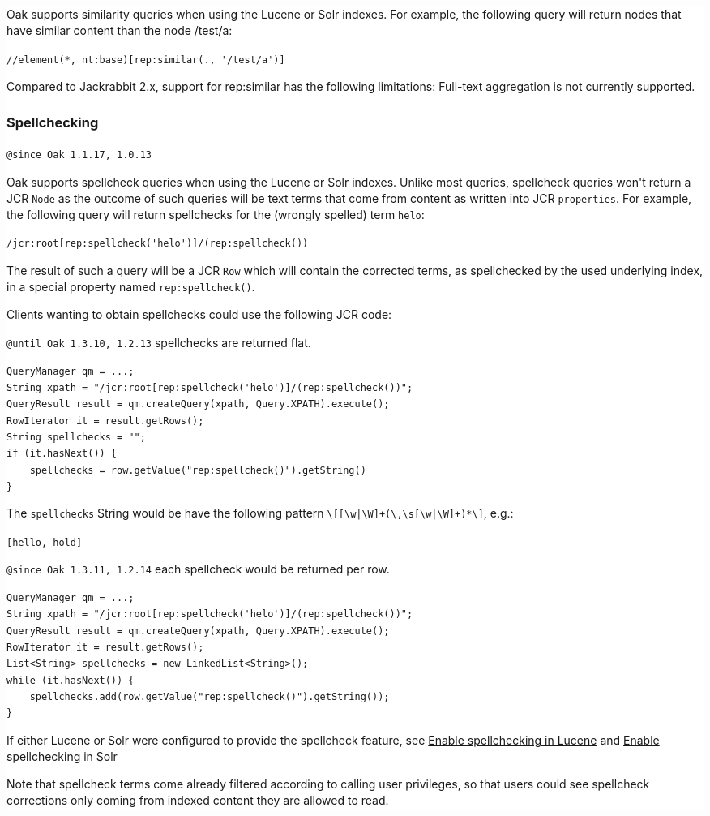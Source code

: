 Oak supports similarity queries when using the Lucene or Solr indexes. 
For example, the following query will return nodes that have similar content than
the node /test/a:

    //element(*, nt:base)[rep:similar(., '/test/a')]
    
Compared to Jackrabbit 2.x, support for rep:similar has the following limitations:
Full-text aggregation is not currently supported.

### Spellchecking

`@since Oak 1.1.17, 1.0.13`

Oak supports spellcheck queries when using the Lucene or Solr indexes.
Unlike most queries, spellcheck queries won't return a JCR `Node` as 
the outcome of such queries will be text terms 
that come from content as written into JCR `properties`.
For example, the following query will return spellchecks for the (wrongly spelled) term `helo`:

    /jcr:root[rep:spellcheck('helo')]/(rep:spellcheck())
    
The result of such a query will be a JCR `Row` which will contain the corrected terms, 
as spellchecked by the used underlying 
index, in a special property named `rep:spellcheck()`.

Clients wanting to obtain spellchecks could use the following JCR code:

`@until Oak 1.3.10, 1.2.13` spellchecks are returned flat.
       
    QueryManager qm = ...;
    String xpath = "/jcr:root[rep:spellcheck('helo')]/(rep:spellcheck())";
    QueryResult result = qm.createQuery(xpath, Query.XPATH).execute();
    RowIterator it = result.getRows();
    String spellchecks = "";
    if (it.hasNext()) {
        spellchecks = row.getValue("rep:spellcheck()").getString()        
    }
    
The `spellchecks` String would be have the following pattern `\[[\w|\W]+(\,\s[\w|\W]+)*\]`, e.g.:

    [hello, hold]
    
`@since Oak 1.3.11, 1.2.14` each spellcheck would be returned per row.

    QueryManager qm = ...;
    String xpath = "/jcr:root[rep:spellcheck('helo')]/(rep:spellcheck())";
    QueryResult result = qm.createQuery(xpath, Query.XPATH).execute();
    RowIterator it = result.getRows();
    List<String> spellchecks = new LinkedList<String>();
    while (it.hasNext()) {
        spellchecks.add(row.getValue("rep:spellcheck()").getString());        
    }
    
If either Lucene or Solr were configured to provide the spellcheck feature, see 
[Enable spellchecking in Lucene](lucene.html#Spellchecking) and [Enable
spellchecking in Solr](solr.html#Spellchecking)

Note that spellcheck terms come already filtered according to calling user privileges, 
so that users could see spellcheck 
corrections only coming from indexed content they are allowed to read.
